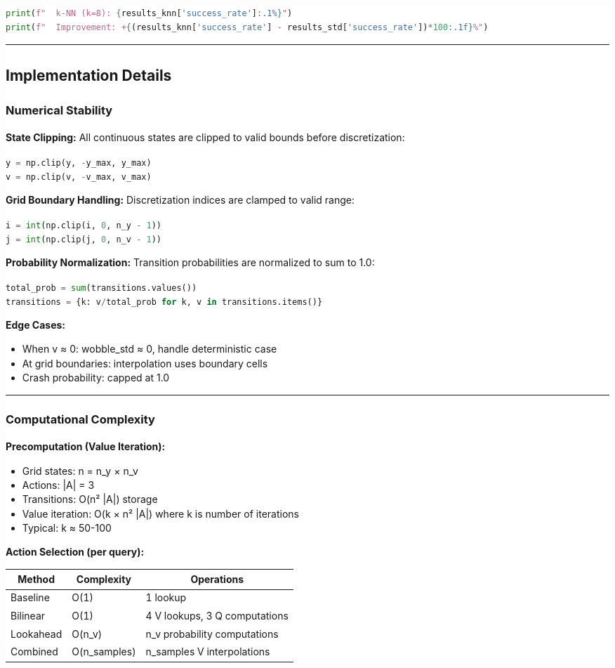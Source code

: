 ```python
print(f"  k-NN (k=8): {results_knn['success_rate']:.1%}")
print(f"  Improvement: +{(results_knn['success_rate'] - results_std['success_rate'])*100:.1f}%")
```

---

## Implementation Details

### Numerical Stability

**State Clipping:**
All continuous states are clipped to valid bounds before discretization:

```python
y = np.clip(y, -y_max, y_max)
v = np.clip(v, -v_max, v_max)
```

**Grid Boundary Handling:**
Discretization indices are clamped to valid range:

```python
i = int(np.clip(i, 0, n_y - 1))
j = int(np.clip(j, 0, n_v - 1))
```

**Probability Normalization:**
Transition probabilities are normalized to sum to 1.0:

```python
total_prob = sum(transitions.values())
transitions = {k: v/total_prob for k, v in transitions.items()}
```

**Edge Cases:**

- When v ≈ 0: wobble_std ≈ 0, handle deterministic case
- At grid boundaries: interpolation uses boundary cells
- Crash probability: capped at 1.0

---

### Computational Complexity

**Precomputation (Value Iteration):**

- Grid states: n = n_y × n_v
- Actions: |A| = 3
- Transitions: O(n² |A|) storage
- Value iteration: O(k × n² |A|) where k is number of iterations
- Typical: k ≈ 50-100

**Action Selection (per query):**

| Method    | Complexity   | Operations                    |
| --------- | ------------ | ----------------------------- |
| Baseline  | O(1)         | 1 lookup                      |
| Bilinear  | O(1)         | 4 V lookups, 3 Q computations |
| Lookahead | O(n_v)       | n_v probability computations  |
| Combined  | O(n_samples) | n_samples V interpolations    |
